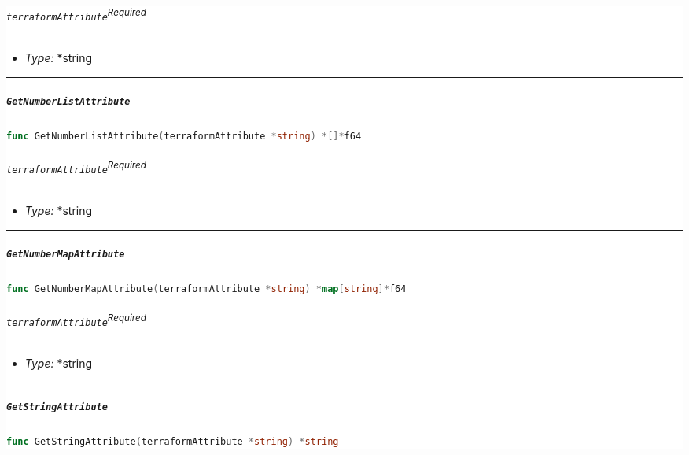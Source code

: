 ###### `terraformAttribute`<sup>Required</sup> <a name="terraformAttribute" id="@cdktf/provider-azurerm.signalrSharedPrivateLinkResource.SignalrSharedPrivateLinkResourceTimeoutsOutputReference.getNumberAttribute.parameter.terraformAttribute"></a>

- *Type:* *string

---

##### `GetNumberListAttribute` <a name="GetNumberListAttribute" id="@cdktf/provider-azurerm.signalrSharedPrivateLinkResource.SignalrSharedPrivateLinkResourceTimeoutsOutputReference.getNumberListAttribute"></a>

```go
func GetNumberListAttribute(terraformAttribute *string) *[]*f64
```

###### `terraformAttribute`<sup>Required</sup> <a name="terraformAttribute" id="@cdktf/provider-azurerm.signalrSharedPrivateLinkResource.SignalrSharedPrivateLinkResourceTimeoutsOutputReference.getNumberListAttribute.parameter.terraformAttribute"></a>

- *Type:* *string

---

##### `GetNumberMapAttribute` <a name="GetNumberMapAttribute" id="@cdktf/provider-azurerm.signalrSharedPrivateLinkResource.SignalrSharedPrivateLinkResourceTimeoutsOutputReference.getNumberMapAttribute"></a>

```go
func GetNumberMapAttribute(terraformAttribute *string) *map[string]*f64
```

###### `terraformAttribute`<sup>Required</sup> <a name="terraformAttribute" id="@cdktf/provider-azurerm.signalrSharedPrivateLinkResource.SignalrSharedPrivateLinkResourceTimeoutsOutputReference.getNumberMapAttribute.parameter.terraformAttribute"></a>

- *Type:* *string

---

##### `GetStringAttribute` <a name="GetStringAttribute" id="@cdktf/provider-azurerm.signalrSharedPrivateLinkResource.SignalrSharedPrivateLinkResourceTimeoutsOutputReference.getStringAttribute"></a>

```go
func GetStringAttribute(terraformAttribute *string) *string
```
